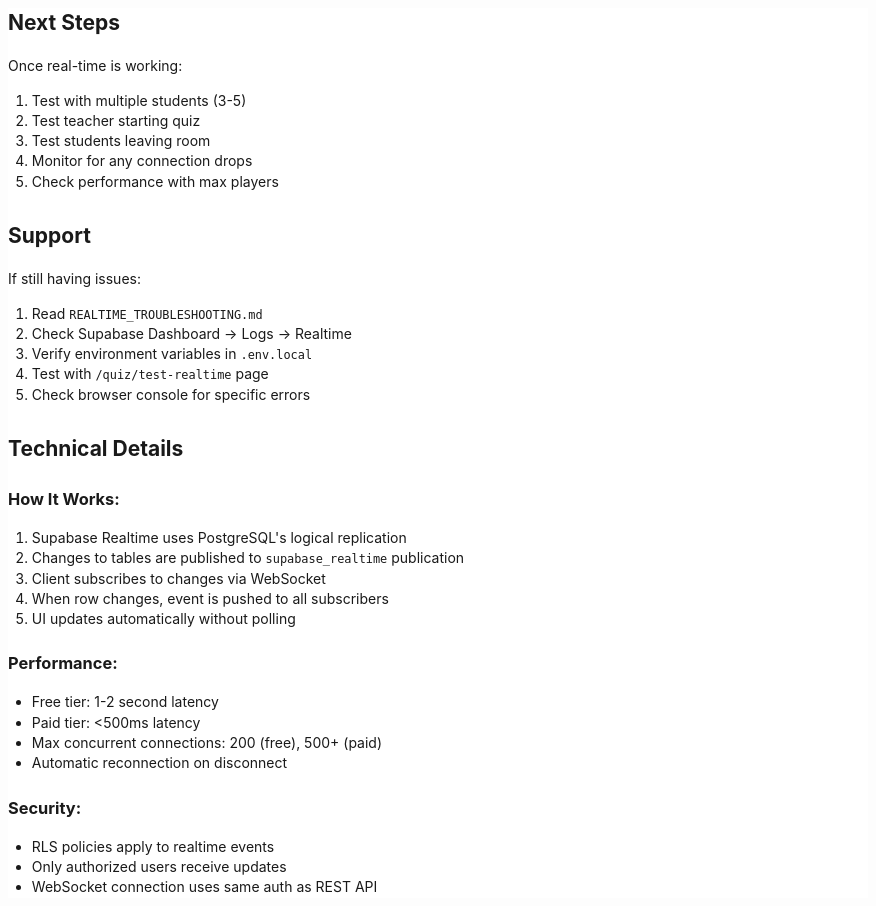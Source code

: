 ## Next Steps

Once real-time is working:
1. Test with multiple students (3-5)
2. Test teacher starting quiz
3. Test students leaving room
4. Monitor for any connection drops
5. Check performance with max players

## Support

If still having issues:
1. Read `REALTIME_TROUBLESHOOTING.md`
2. Check Supabase Dashboard → Logs → Realtime
3. Verify environment variables in `.env.local`
4. Test with `/quiz/test-realtime` page
5. Check browser console for specific errors

## Technical Details

### How It Works:
1. Supabase Realtime uses PostgreSQL's logical replication
2. Changes to tables are published to `supabase_realtime` publication
3. Client subscribes to changes via WebSocket
4. When row changes, event is pushed to all subscribers
5. UI updates automatically without polling

### Performance:
- Free tier: 1-2 second latency
- Paid tier: <500ms latency
- Max concurrent connections: 200 (free), 500+ (paid)
- Automatic reconnection on disconnect

### Security:
- RLS policies apply to realtime events
- Only authorized users receive updates
- WebSocket connection uses same auth as REST API

